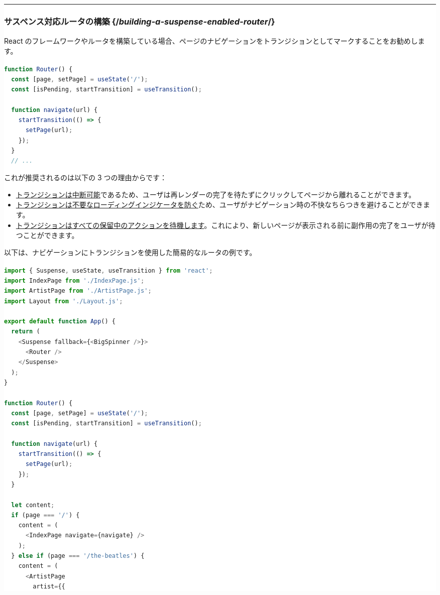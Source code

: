 </Note>

---

### サスペンス対応ルータの構築 {/*building-a-suspense-enabled-router*/}

React のフレームワークやルータを構築している場合、ページのナビゲーションをトランジションとしてマークすることをお勧めします。

```js {3,6,8}
function Router() {
  const [page, setPage] = useState('/');
  const [isPending, startTransition] = useTransition();

  function navigate(url) {
    startTransition(() => {
      setPage(url);
    });
  }
  // ...
```

これが推奨されるのは以下の 3 つの理由からです：

- [トランジションは中断可能](#marking-a-state-update-as-a-non-blocking-transition)であるため、ユーザは再レンダーの完了を待たずにクリックしてページから離れることができます。
- [トランジションは不要なローディングインジケータを防ぐ](#preventing-unwanted-loading-indicators)ため、ユーザがナビゲーション時の不快なちらつきを避けることができます。
- [トランジションはすべての保留中のアクションを待機します](#perform-non-blocking-updates-with-actions)。これにより、新しいページが表示される前に副作用の完了をユーザが待つことができます。

以下は、ナビゲーションにトランジションを使用した簡易的なルータの例です。

<Sandpack>

```js src/App.js
import { Suspense, useState, useTransition } from 'react';
import IndexPage from './IndexPage.js';
import ArtistPage from './ArtistPage.js';
import Layout from './Layout.js';

export default function App() {
  return (
    <Suspense fallback={<BigSpinner />}>
      <Router />
    </Suspense>
  );
}

function Router() {
  const [page, setPage] = useState('/');
  const [isPending, startTransition] = useTransition();

  function navigate(url) {
    startTransition(() => {
      setPage(url);
    });
  }

  let content;
  if (page === '/') {
    content = (
      <IndexPage navigate={navigate} />
    );
  } else if (page === '/the-beatles') {
    content = (
      <ArtistPage
        artist={{
```